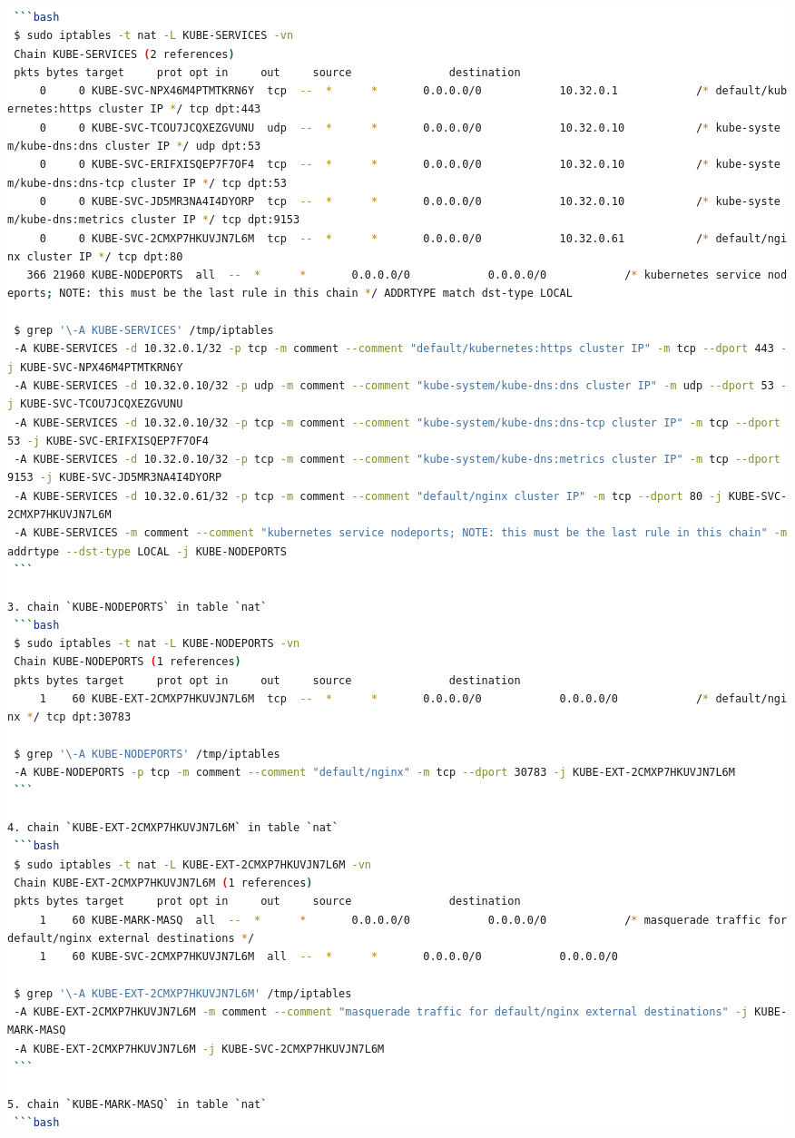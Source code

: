    ```bash
    ```bash
    $ sudo iptables -t nat -L KUBE-SERVICES -vn
    Chain KUBE-SERVICES (2 references)
    pkts bytes target     prot opt in     out     source               destination
        0     0 KUBE-SVC-NPX46M4PTMTKRN6Y  tcp  --  *      *       0.0.0.0/0            10.32.0.1            /* default/kubernetes:https cluster IP */ tcp dpt:443
        0     0 KUBE-SVC-TCOU7JCQXEZGVUNU  udp  --  *      *       0.0.0.0/0            10.32.0.10           /* kube-system/kube-dns:dns cluster IP */ udp dpt:53
        0     0 KUBE-SVC-ERIFXISQEP7F7OF4  tcp  --  *      *       0.0.0.0/0            10.32.0.10           /* kube-system/kube-dns:dns-tcp cluster IP */ tcp dpt:53
        0     0 KUBE-SVC-JD5MR3NA4I4DYORP  tcp  --  *      *       0.0.0.0/0            10.32.0.10           /* kube-system/kube-dns:metrics cluster IP */ tcp dpt:9153
        0     0 KUBE-SVC-2CMXP7HKUVJN7L6M  tcp  --  *      *       0.0.0.0/0            10.32.0.61           /* default/nginx cluster IP */ tcp dpt:80
      366 21960 KUBE-NODEPORTS  all  --  *      *       0.0.0.0/0            0.0.0.0/0            /* kubernetes service nodeports; NOTE: this must be the last rule in this chain */ ADDRTYPE match dst-type LOCAL

    $ grep '\-A KUBE-SERVICES' /tmp/iptables
    -A KUBE-SERVICES -d 10.32.0.1/32 -p tcp -m comment --comment "default/kubernetes:https cluster IP" -m tcp --dport 443 -j KUBE-SVC-NPX46M4PTMTKRN6Y
    -A KUBE-SERVICES -d 10.32.0.10/32 -p udp -m comment --comment "kube-system/kube-dns:dns cluster IP" -m udp --dport 53 -j KUBE-SVC-TCOU7JCQXEZGVUNU
    -A KUBE-SERVICES -d 10.32.0.10/32 -p tcp -m comment --comment "kube-system/kube-dns:dns-tcp cluster IP" -m tcp --dport 53 -j KUBE-SVC-ERIFXISQEP7F7OF4
    -A KUBE-SERVICES -d 10.32.0.10/32 -p tcp -m comment --comment "kube-system/kube-dns:metrics cluster IP" -m tcp --dport 9153 -j KUBE-SVC-JD5MR3NA4I4DYORP
    -A KUBE-SERVICES -d 10.32.0.61/32 -p tcp -m comment --comment "default/nginx cluster IP" -m tcp --dport 80 -j KUBE-SVC-2CMXP7HKUVJN7L6M
    -A KUBE-SERVICES -m comment --comment "kubernetes service nodeports; NOTE: this must be the last rule in this chain" -m addrtype --dst-type LOCAL -j KUBE-NODEPORTS
    ```

3. chain `KUBE-NODEPORTS` in table `nat` 
    ```bash
    $ sudo iptables -t nat -L KUBE-NODEPORTS -vn
    Chain KUBE-NODEPORTS (1 references)
    pkts bytes target     prot opt in     out     source               destination
        1    60 KUBE-EXT-2CMXP7HKUVJN7L6M  tcp  --  *      *       0.0.0.0/0            0.0.0.0/0            /* default/nginx */ tcp dpt:30783

    $ grep '\-A KUBE-NODEPORTS' /tmp/iptables
    -A KUBE-NODEPORTS -p tcp -m comment --comment "default/nginx" -m tcp --dport 30783 -j KUBE-EXT-2CMXP7HKUVJN7L6M
    ```

4. chain `KUBE-EXT-2CMXP7HKUVJN7L6M` in table `nat` 
    ```bash
    $ sudo iptables -t nat -L KUBE-EXT-2CMXP7HKUVJN7L6M -vn
    Chain KUBE-EXT-2CMXP7HKUVJN7L6M (1 references)
    pkts bytes target     prot opt in     out     source               destination
        1    60 KUBE-MARK-MASQ  all  --  *      *       0.0.0.0/0            0.0.0.0/0            /* masquerade traffic for default/nginx external destinations */
        1    60 KUBE-SVC-2CMXP7HKUVJN7L6M  all  --  *      *       0.0.0.0/0            0.0.0.0/0

    $ grep '\-A KUBE-EXT-2CMXP7HKUVJN7L6M' /tmp/iptables
    -A KUBE-EXT-2CMXP7HKUVJN7L6M -m comment --comment "masquerade traffic for default/nginx external destinations" -j KUBE-MARK-MASQ
    -A KUBE-EXT-2CMXP7HKUVJN7L6M -j KUBE-SVC-2CMXP7HKUVJN7L6M
    ```

5. chain `KUBE-MARK-MASQ` in table `nat` 
    ```bash
   ```